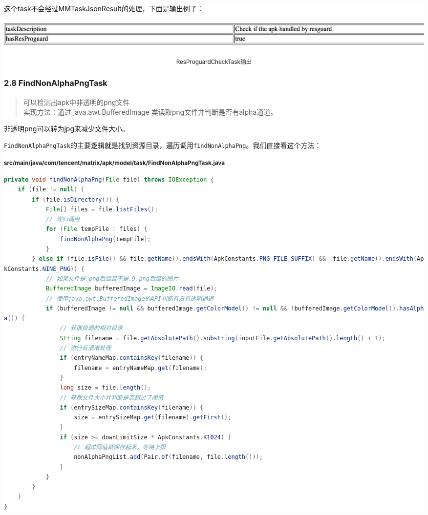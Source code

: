 这个task不会经过MMTaskJsonResult的处理，下面是输出例子：

![apkchecker res proguard check](/assets/images/android/apk_checker_res_proguard_check.jpg)  
<center><small>ResProguardCheckTask输出</small></center>

### 2.8 FindNonAlphaPngTask

> 可以检测出apk中非透明的png文件  
> 实现方法：通过 java.awt.BufferedImage 类读取png文件并判断是否有alpha通道。  

非透明png可以转为jpg来减少文件大小。

`FindNonAlphaPngTask`的主要逻辑就是找到资源目录，遍历调用`findNonAlphaPng`。我们直接看这个方法：

<small>**src/main/java/com/tencent/matrix/apk/model/task/FindNonAlphaPngTask.java**</small>

```java
private void findNonAlphaPng(File file) throws IOException {
    if (file != null) {
        if (file.isDirectory()) {
            File[] files = file.listFiles();
            // 递归调用
            for (File tempFile : files) {
                findNonAlphaPng(tempFile);
            }
        } else if (file.isFile() && file.getName().endsWith(ApkConstants.PNG_FILE_SUFFIX) && !file.getName().endsWith(ApkConstants.NINE_PNG)) {
            // 如果文件是.png后缀且不是.9.png后缀的图片
            BufferedImage bufferedImage = ImageIO.read(file);
            // 使用java.awt.BufferedImage的API判断有没有透明通道
            if (bufferedImage != null && bufferedImage.getColorModel() != null && !bufferedImage.getColorModel().hasAlpha()) {
                // 获取资源的相对目录
                String filename = file.getAbsolutePath().substring(inputFile.getAbsolutePath().length() + 1);
                // 进行反混淆处理
                if (entryNameMap.containsKey(filename)) {
                    filename = entryNameMap.get(filename);
                }
                long size = file.length();
                // 获取文件大小并判断是否超过了阈值
                if (entrySizeMap.containsKey(filename)) {
                    size = entrySizeMap.get(filename).getFirst();
                }
                if (size >= downLimitSize * ApkConstants.K1024) {
                    // 超过阈值就保存起来，等待上报
                    nonAlphaPngList.add(Pair.of(filename, file.length()));
                }
            }
        }
    }
}
```
